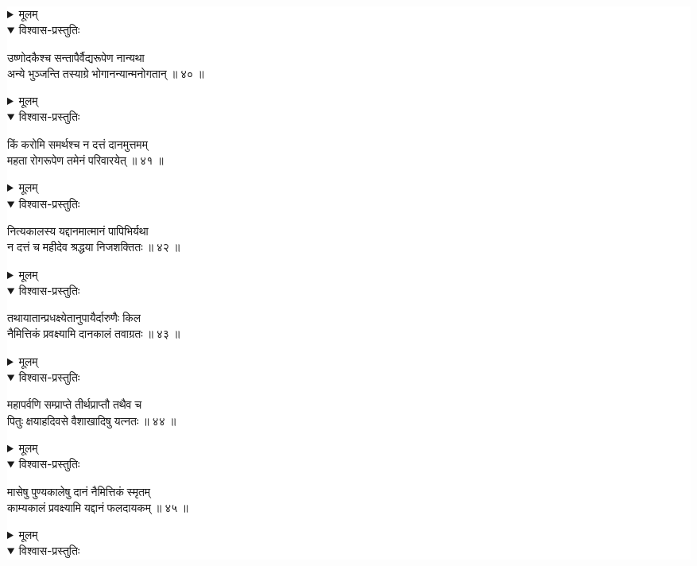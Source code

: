 <details><summary>मूलम्</summary></details>



<details open><summary>विश्वास-प्रस्तुतिः</summary>

उष्णोदकैश्च सन्तापैर्वैद्यरूपेण नान्यथा  
अन्ये भुञ्जन्ति तस्याग्रे भोगानन्यान्मनोगतान् ॥ ४० ॥
</details>

<details><summary>मूलम्</summary></details>



<details open><summary>विश्वास-प्रस्तुतिः</summary>

किं करोमि समर्थश्च न दत्तं दानमुत्तमम्  
महता रोगरूपेण तमेनं परिवारयेत् ॥ ४१ ॥
</details>

<details><summary>मूलम्</summary></details>



<details open><summary>विश्वास-प्रस्तुतिः</summary>

नित्यकालस्य यद्दानमात्मानं पापिभिर्यथा  
न दत्तं च महीदेव श्रद्धया निजशक्तितः ॥ ४२ ॥
</details>

<details><summary>मूलम्</summary></details>



<details open><summary>विश्वास-प्रस्तुतिः</summary>

तथायातान्प्रधक्ष्येतानुपायैर्दारुणैः किल  
नैमित्तिकं प्रवक्ष्यामि दानकालं तवाग्रतः ॥ ४३ ॥
</details>

<details><summary>मूलम्</summary></details>



<details open><summary>विश्वास-प्रस्तुतिः</summary>

महापर्वणि सम्प्राप्ते तीर्थप्राप्तौ तथैव च  
पितुः क्षयाहदिवसे वैशाखादिषु यत्नतः ॥ ४४ ॥
</details>

<details><summary>मूलम्</summary></details>



<details open><summary>विश्वास-प्रस्तुतिः</summary>

मासेषु पुण्यकालेषु दानं नैमित्तिकं स्मृतम्  
काम्यकालं प्रवक्ष्यामि यद्दानं फलदायकम् ॥ ४५ ॥
</details>

<details><summary>मूलम्</summary></details>



<details open><summary>विश्वास-प्रस्तुतिः</summary>

